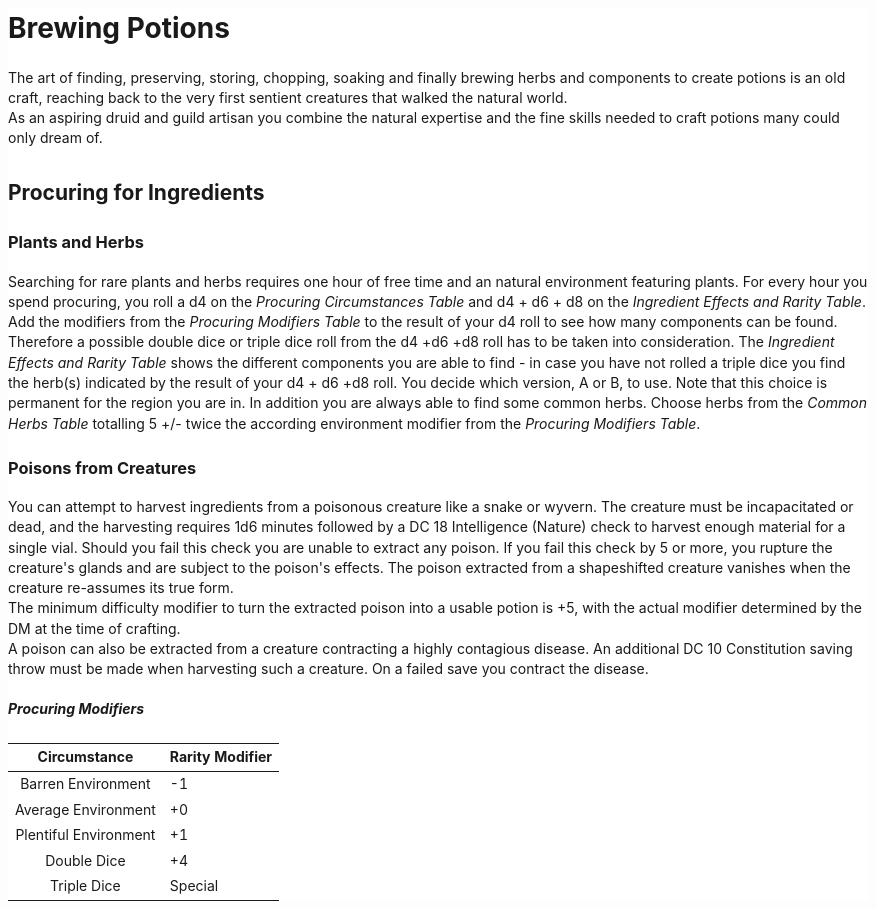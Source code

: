 <style>
  .phb{
    width : 210mm;
    height : 296.8mm;
  }
</style>
# Brewing Potions

The art of finding, preserving, storing, chopping, soaking and finally brewing herbs and components to create potions is an old craft, reaching back to the very first sentient creatures that walked the natural world.  
As an aspiring druid and guild artisan you combine the natural expertise and the fine skills needed to craft potions many could only dream of.

## Procuring for Ingredients

### Plants and Herbs
Searching for rare plants and herbs requires one hour of free time and an natural environment featuring plants. For every hour you spend procuring, you roll a d4 on the *Procuring Circumstances Table* and d4 + d6 + d8 on the *Ingredient Effects and Rarity Table*. Add the modifiers from the *Procuring Modifiers Table* to the result of your d4 roll to see how many components can be found. Therefore a possible double dice or triple dice roll from the d4 +d6 +d8 roll has to be taken into consideration.
The *Ingredient Effects and Rarity Table* shows the different components you are able to find - in case you have not rolled a triple dice you find the herb(s) indicated by the result of your d4 + d6 +d8 roll.
You decide which version, A or B, to use. Note that this choice is permanent for the region you are in.
In addition you are always able to find some common herbs. Choose herbs from the *Common Herbs Table* totalling 5 +/- twice the according environment modifier from the *Procuring Modifiers Table*.

### Poisons from Creatures
You can attempt to harvest ingredients from a poisonous creature like a snake or wyvern. The creature must be incapacitated or dead, and the harvesting requires 1d6 minutes followed by a DC 18 Intelligence (Nature) check to harvest enough material for a single vial. Should you fail this check you are unable to extract any poison. If you fail this check by 5 or more, you rupture the creature's glands and are subject to the poison's effects. The poison extracted from a shapeshifted creature vanishes when the creature re-assumes its true form.  
The minimum difficulty modifier to turn the extracted poison into a usable potion is +5, with the actual modifier determined by the DM at the time of crafting.  
A poison can also be extracted from a creature contracting a highly contagious disease. An additional DC 10 Constitution saving throw must be made when harvesting such a creature. On a failed save you contract the disease.


##### Procuring Modifiers
| Circumstance | Rarity Modifier |
|:----------:|:-------------|
| Barren Environment     | -1 |
| Average Environment    | +0 |
| Plentiful Environment| +1 |
| Double Dice	 | +4 |
| Triple Dice	 | Special |
 